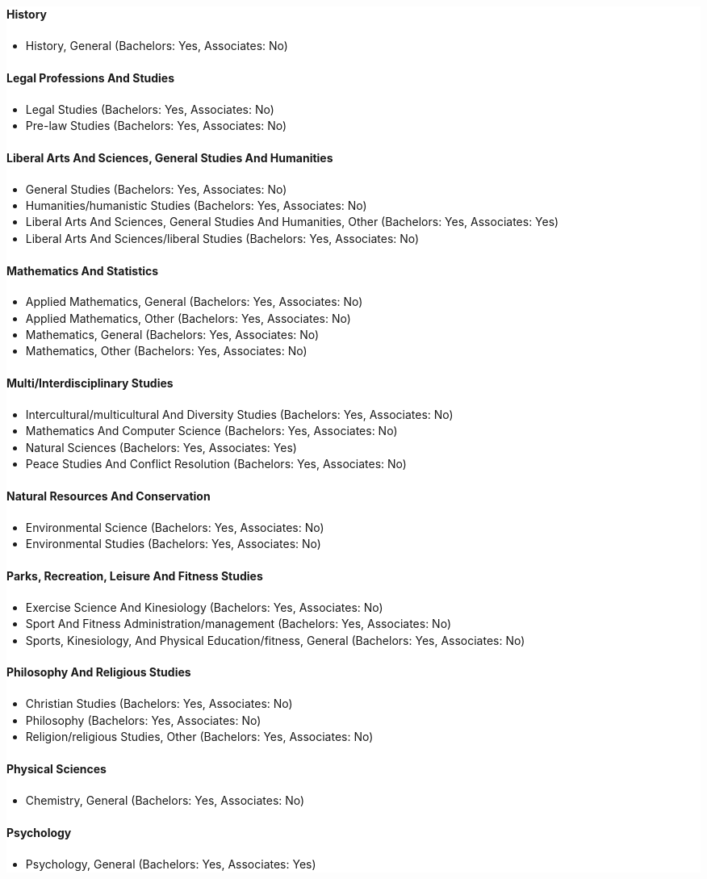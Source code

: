 #### History

- History, General (Bachelors: Yes, Associates: No)

#### Legal Professions And Studies

- Legal Studies (Bachelors: Yes, Associates: No)
- Pre-law Studies (Bachelors: Yes, Associates: No)

#### Liberal Arts And Sciences, General Studies And Humanities

- General Studies (Bachelors: Yes, Associates: No)
- Humanities/humanistic Studies (Bachelors: Yes, Associates: No)
- Liberal Arts And Sciences, General Studies And Humanities, Other (Bachelors: Yes, Associates: Yes)
- Liberal Arts And Sciences/liberal Studies (Bachelors: Yes, Associates: No)

#### Mathematics And Statistics

- Applied Mathematics, General (Bachelors: Yes, Associates: No)
- Applied Mathematics, Other (Bachelors: Yes, Associates: No)
- Mathematics, General (Bachelors: Yes, Associates: No)
- Mathematics, Other (Bachelors: Yes, Associates: No)

#### Multi/Interdisciplinary Studies

- Intercultural/multicultural And Diversity Studies (Bachelors: Yes, Associates: No)
- Mathematics And Computer Science (Bachelors: Yes, Associates: No)
- Natural Sciences (Bachelors: Yes, Associates: Yes)
- Peace Studies And Conflict Resolution (Bachelors: Yes, Associates: No)

#### Natural Resources And Conservation

- Environmental Science (Bachelors: Yes, Associates: No)
- Environmental Studies (Bachelors: Yes, Associates: No)

#### Parks, Recreation, Leisure And Fitness Studies

- Exercise Science And Kinesiology (Bachelors: Yes, Associates: No)
- Sport And Fitness Administration/management (Bachelors: Yes, Associates: No)
- Sports, Kinesiology, And Physical Education/fitness, General (Bachelors: Yes, Associates: No)

#### Philosophy And Religious Studies

- Christian Studies (Bachelors: Yes, Associates: No)
- Philosophy (Bachelors: Yes, Associates: No)
- Religion/religious Studies, Other (Bachelors: Yes, Associates: No)

#### Physical Sciences

- Chemistry, General (Bachelors: Yes, Associates: No)

#### Psychology

- Psychology, General (Bachelors: Yes, Associates: Yes)
